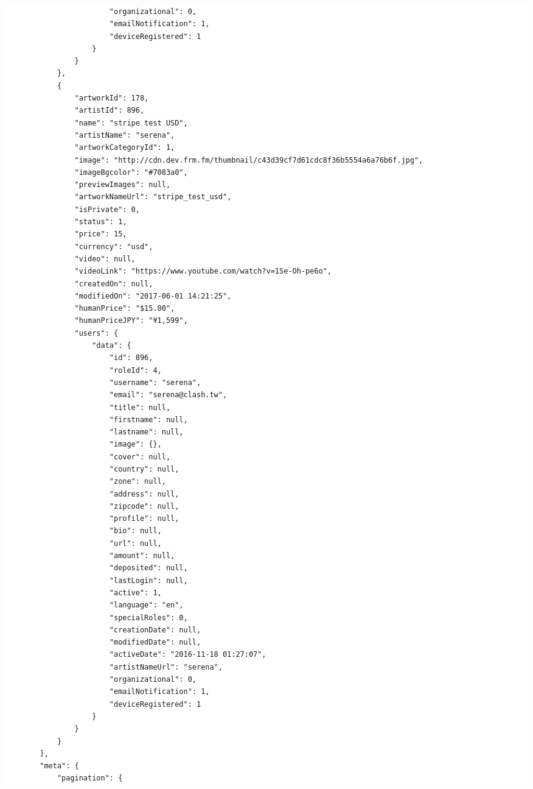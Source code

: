 ``` {
                        "organizational": 0,
                        "emailNotification": 1,
                        "deviceRegistered": 1
                    }
                }
            },
            {
                "artworkId": 178,
                "artistId": 896,
                "name": "stripe test USD",
                "artistName": "serena",
                "artworkCategoryId": 1,
                "image": "http://cdn.dev.frm.fm/thumbnail/c43d39cf7d61cdc8f36b5554a6a76b6f.jpg",
                "imageBgcolor": "#7083a0",
                "previewImages": null,
                "artworkNameUrl": "stripe_test_usd",
                "isPrivate": 0,
                "status": 1,
                "price": 15,
                "currency": "usd",
                "video": null,
                "videoLink": "https://www.youtube.com/watch?v=1Se-Oh-pe6o",
                "createdOn": null,
                "modifiedOn": "2017-06-01 14:21:25",
                "humanPrice": "$15.00",
                "humanPriceJPY": "¥1,599",
                "users": {
                    "data": {
                        "id": 896,
                        "roleId": 4,
                        "username": "serena",
                        "email": "serena@clash.tw",
                        "title": null,
                        "firstname": null,
                        "lastname": null,
                        "image": {},
                        "cover": null,
                        "country": null,
                        "zone": null,
                        "address": null,
                        "zipcode": null,
                        "profile": null,
                        "bio": null,
                        "url": null,
                        "amount": null,
                        "deposited": null,
                        "lastLogin": null,
                        "active": 1,
                        "language": "en",
                        "specialRoles": 0,
                        "creationDate": null,
                        "modifiedDate": null,
                        "activeDate": "2016-11-18 01:27:07",
                        "artistNameUrl": "serena",
                        "organizational": 0,
                        "emailNotification": 1,
                        "deviceRegistered": 1
                    }
                }
            }
        ],
        "meta": {
            "pagination": {
```